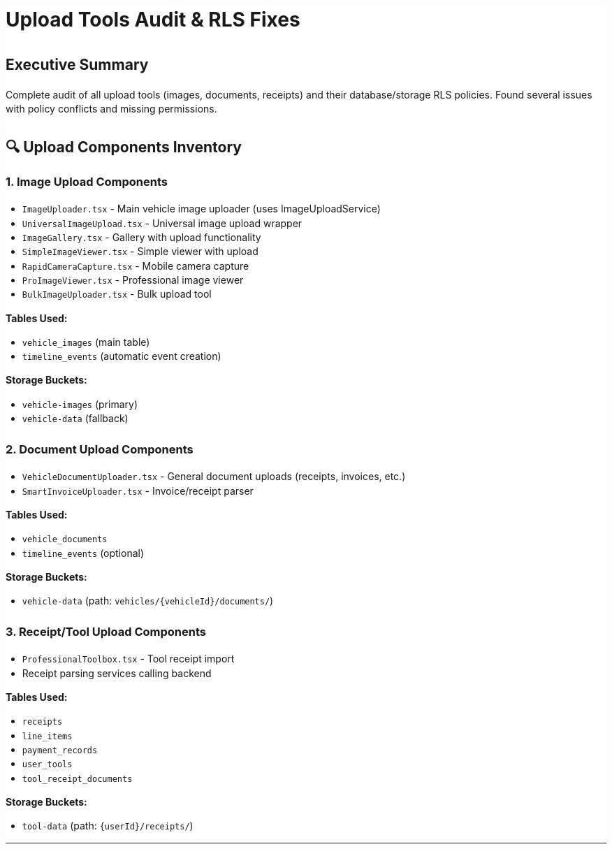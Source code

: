 # Upload Tools Audit & RLS Fixes

## Executive Summary

Complete audit of all upload tools (images, documents, receipts) and their database/storage RLS policies. Found several issues with policy conflicts and missing permissions.

## 🔍 Upload Components Inventory

### 1. **Image Upload Components**
- `ImageUploader.tsx` - Main vehicle image uploader (uses ImageUploadService)
- `UniversalImageUpload.tsx` - Universal image upload wrapper
- `ImageGallery.tsx` - Gallery with upload functionality  
- `SimpleImageViewer.tsx` - Simple viewer with upload
- `RapidCameraCapture.tsx` - Mobile camera capture
- `ProImageViewer.tsx` - Professional image viewer
- `BulkImageUploader.tsx` - Bulk upload tool

**Tables Used:**
- `vehicle_images` (main table)
- `timeline_events` (automatic event creation)

**Storage Buckets:**
- `vehicle-images` (primary)
- `vehicle-data` (fallback)

### 2. **Document Upload Components**
- `VehicleDocumentUploader.tsx` - General document uploads (receipts, invoices, etc.)
- `SmartInvoiceUploader.tsx` - Invoice/receipt parser

**Tables Used:**
- `vehicle_documents`
- `timeline_events` (optional)

**Storage Buckets:**
- `vehicle-data` (path: `vehicles/{vehicleId}/documents/`)

### 3. **Receipt/Tool Upload Components**
- `ProfessionalToolbox.tsx` - Tool receipt import
- Receipt parsing services calling backend

**Tables Used:**
- `receipts`
- `line_items`  
- `payment_records`
- `user_tools`
- `tool_receipt_documents`

**Storage Buckets:**
- `tool-data` (path: `{userId}/receipts/`)

---